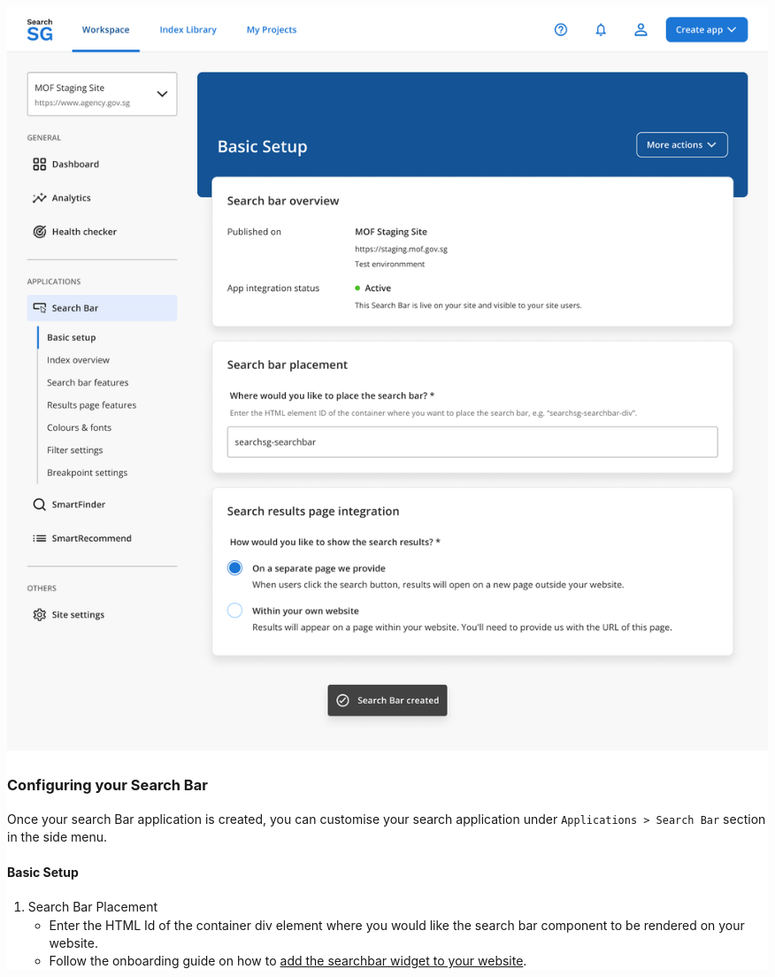 ![Create app](images/application/search_bar/search_bar_basic_setup.png)


### Configuring your Search Bar
Once your search Bar application is created, you can customise your search application under `Applications > Search Bar` section in the side menu.

#### Basic Setup
1. Search Bar Placement
    - Enter the HTML Id of the container div element where you would like the search bar component to be rendered on your website.
    - Follow the onboarding guide on how to [add the searchbar widget to your website](https://docs.developer.tech.gov.sg/docs/searchsg-onboarding-guide/getting-started?id=step-2-adding-searchbar-widget-to-your-site).
